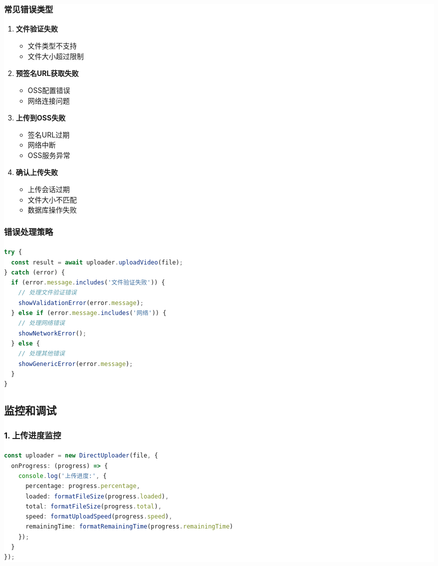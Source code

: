 ### 常见错误类型

1. **文件验证失败**
   - 文件类型不支持
   - 文件大小超过限制

2. **预签名URL获取失败**
   - OSS配置错误
   - 网络连接问题

3. **上传到OSS失败**
   - 签名URL过期
   - 网络中断
   - OSS服务异常

4. **确认上传失败**
   - 上传会话过期
   - 文件大小不匹配
   - 数据库操作失败

### 错误处理策略

```typescript
try {
  const result = await uploader.uploadVideo(file);
} catch (error) {
  if (error.message.includes('文件验证失败')) {
    // 处理文件验证错误
    showValidationError(error.message);
  } else if (error.message.includes('网络')) {
    // 处理网络错误
    showNetworkError();
  } else {
    // 处理其他错误
    showGenericError(error.message);
  }
}
```

## 监控和调试

### 1. 上传进度监控

```typescript
const uploader = new DirectUploader(file, {
  onProgress: (progress) => {
    console.log('上传进度:', {
      percentage: progress.percentage,
      loaded: formatFileSize(progress.loaded),
      total: formatFileSize(progress.total),
      speed: formatUploadSpeed(progress.speed),
      remainingTime: formatRemainingTime(progress.remainingTime)
    });
  }
});
```
